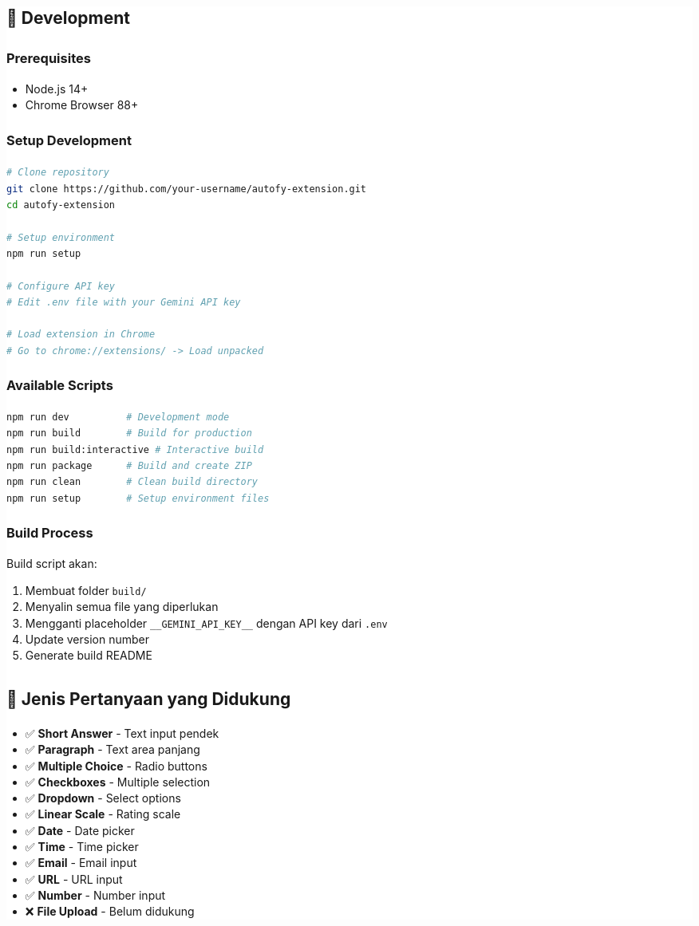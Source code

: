 ## 🔧 Development

### Prerequisites

- Node.js 14+
- Chrome Browser 88+

### Setup Development

```bash
# Clone repository
git clone https://github.com/your-username/autofy-extension.git
cd autofy-extension

# Setup environment
npm run setup

# Configure API key
# Edit .env file with your Gemini API key

# Load extension in Chrome
# Go to chrome://extensions/ -> Load unpacked
```

### Available Scripts

```bash
npm run dev          # Development mode
npm run build        # Build for production
npm run build:interactive # Interactive build
npm run package      # Build and create ZIP
npm run clean        # Clean build directory
npm run setup        # Setup environment files
```

### Build Process

Build script akan:
1. Membuat folder `build/`
2. Menyalin semua file yang diperlukan
3. Mengganti placeholder `__GEMINI_API_KEY__` dengan API key dari `.env`
4. Update version number
5. Generate build README

## 🎯 Jenis Pertanyaan yang Didukung

- ✅ **Short Answer** - Text input pendek
- ✅ **Paragraph** - Text area panjang  
- ✅ **Multiple Choice** - Radio buttons
- ✅ **Checkboxes** - Multiple selection
- ✅ **Dropdown** - Select options
- ✅ **Linear Scale** - Rating scale
- ✅ **Date** - Date picker
- ✅ **Time** - Time picker
- ✅ **Email** - Email input
- ✅ **URL** - URL input
- ✅ **Number** - Number input
- ❌ **File Upload** - Belum didukung
